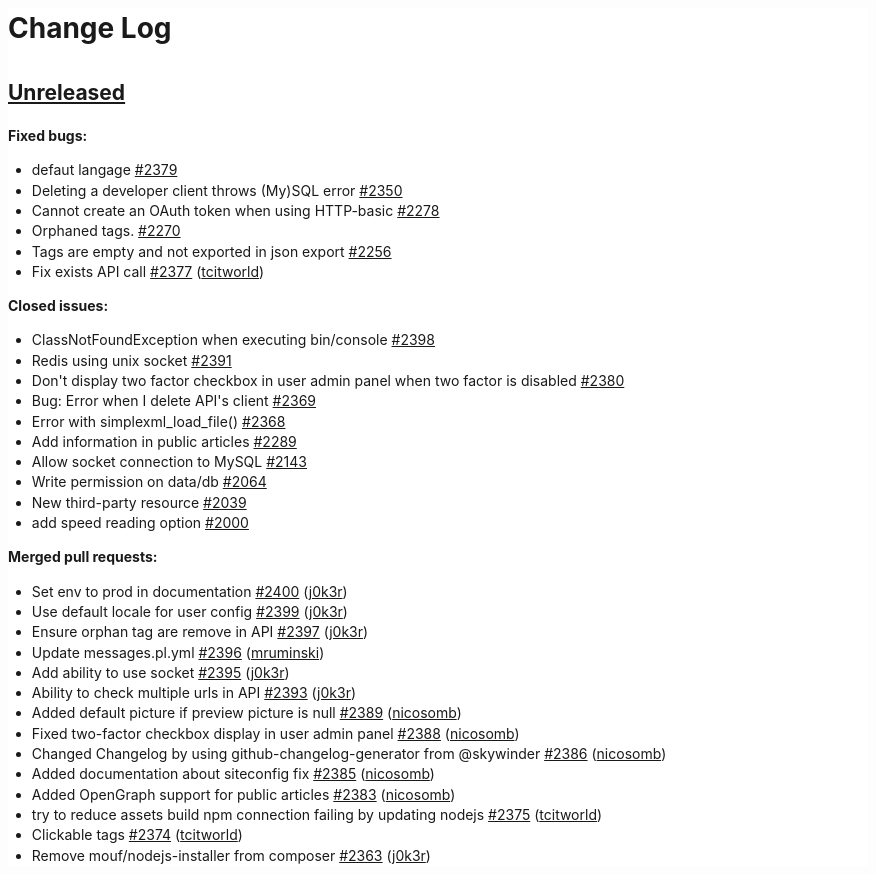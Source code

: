 # Change Log

## [Unreleased](https://github.com/wallabag/wallabag/tree/HEAD)

**Fixed bugs:**

- defaut langage [\#2379](https://github.com/wallabag/wallabag/issues/2379)
- Deleting a developer client throws \(My\)SQL error [\#2350](https://github.com/wallabag/wallabag/issues/2350)
- Cannot create an OAuth token when using HTTP-basic [\#2278](https://github.com/wallabag/wallabag/issues/2278)
- Orphaned tags. [\#2270](https://github.com/wallabag/wallabag/issues/2270)
- Tags are empty and not exported in json export [\#2256](https://github.com/wallabag/wallabag/issues/2256)
- Fix exists API call [\#2377](https://github.com/wallabag/wallabag/pull/2377) ([tcitworld](https://github.com/tcitworld))

**Closed issues:**

- ClassNotFoundException when executing bin/console [\#2398](https://github.com/wallabag/wallabag/issues/2398)
- Redis using unix socket [\#2391](https://github.com/wallabag/wallabag/issues/2391)
- Don't display two factor checkbox in user admin panel when two factor is disabled [\#2380](https://github.com/wallabag/wallabag/issues/2380)
- Bug: Error when I delete API's client [\#2369](https://github.com/wallabag/wallabag/issues/2369)
- Error with simplexml\_load\_file\(\) [\#2368](https://github.com/wallabag/wallabag/issues/2368)
- Add information in public articles [\#2289](https://github.com/wallabag/wallabag/issues/2289)
- Allow socket connection to MySQL [\#2143](https://github.com/wallabag/wallabag/issues/2143)
- Write permission on data/db [\#2064](https://github.com/wallabag/wallabag/issues/2064)
- New third-party resource [\#2039](https://github.com/wallabag/wallabag/issues/2039)
- add speed reading option [\#2000](https://github.com/wallabag/wallabag/issues/2000)

**Merged pull requests:**

- Set env to prod in documentation [\#2400](https://github.com/wallabag/wallabag/pull/2400) ([j0k3r](https://github.com/j0k3r))
- Use default locale for user config [\#2399](https://github.com/wallabag/wallabag/pull/2399) ([j0k3r](https://github.com/j0k3r))
- Ensure orphan tag are remove in API [\#2397](https://github.com/wallabag/wallabag/pull/2397) ([j0k3r](https://github.com/j0k3r))
- Update messages.pl.yml [\#2396](https://github.com/wallabag/wallabag/pull/2396) ([mruminski](https://github.com/mruminski))
- Add ability to use socket [\#2395](https://github.com/wallabag/wallabag/pull/2395) ([j0k3r](https://github.com/j0k3r))
- Ability to check multiple urls in API [\#2393](https://github.com/wallabag/wallabag/pull/2393) ([j0k3r](https://github.com/j0k3r))
- Added default picture if preview picture is null [\#2389](https://github.com/wallabag/wallabag/pull/2389) ([nicosomb](https://github.com/nicosomb))
- Fixed two-factor checkbox display in user admin panel [\#2388](https://github.com/wallabag/wallabag/pull/2388) ([nicosomb](https://github.com/nicosomb))
- Changed Changelog by using github-changelog-generator from @skywinder [\#2386](https://github.com/wallabag/wallabag/pull/2386) ([nicosomb](https://github.com/nicosomb))
- Added documentation about siteconfig fix [\#2385](https://github.com/wallabag/wallabag/pull/2385) ([nicosomb](https://github.com/nicosomb))
- Added OpenGraph support for public articles [\#2383](https://github.com/wallabag/wallabag/pull/2383) ([nicosomb](https://github.com/nicosomb))
- try to reduce assets build npm connection failing by updating nodejs [\#2375](https://github.com/wallabag/wallabag/pull/2375) ([tcitworld](https://github.com/tcitworld))
- Clickable tags [\#2374](https://github.com/wallabag/wallabag/pull/2374) ([tcitworld](https://github.com/tcitworld))
- Remove mouf/nodejs-installer from composer [\#2363](https://github.com/wallabag/wallabag/pull/2363) ([j0k3r](https://github.com/j0k3r))